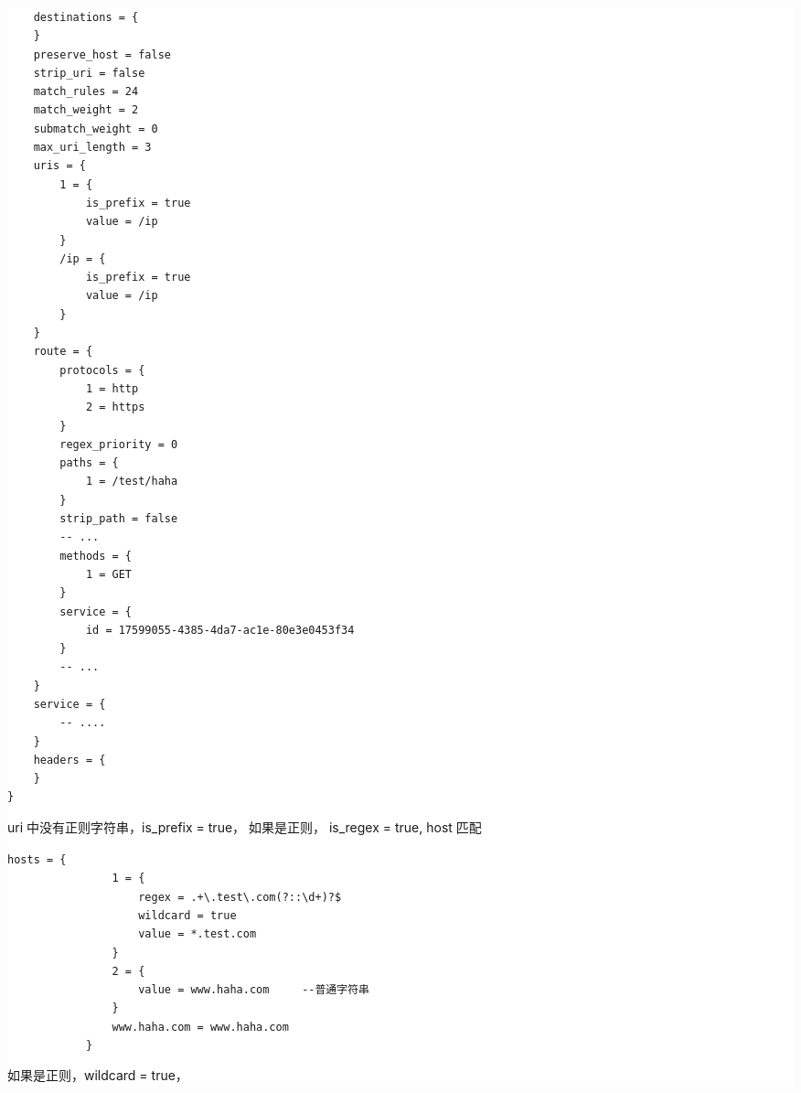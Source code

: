 ```
    destinations = {
    }
    preserve_host = false
    strip_uri = false
    match_rules = 24
    match_weight = 2
    submatch_weight = 0
    max_uri_length = 3
    uris = {
        1 = {
            is_prefix = true
            value = /ip
        }
        /ip = {
            is_prefix = true
            value = /ip
        }
    }
    route = {
        protocols = {
            1 = http
            2 = https
        }
        regex_priority = 0
        paths = {
            1 = /test/haha
        }
        strip_path = false
        -- ...
        methods = {
            1 = GET
        }
        service = {
            id = 17599055-4385-4da7-ac1e-80e3e0453f34
        }
        -- ...
    }
    service = {
        -- ....
    }
    headers = {
    }
}

```

uri 中没有正则字符串，is_prefix = true， 如果是正则， is_regex = true,
host 匹配
```
hosts = {
                1 = {
                    regex = .+\.test\.com(?::\d+)?$
                    wildcard = true
                    value = *.test.com
                }
                2 = {
                    value = www.haha.com     --普通字符串
                }
                www.haha.com = www.haha.com
            }
```
如果是正则，wildcard = true，
